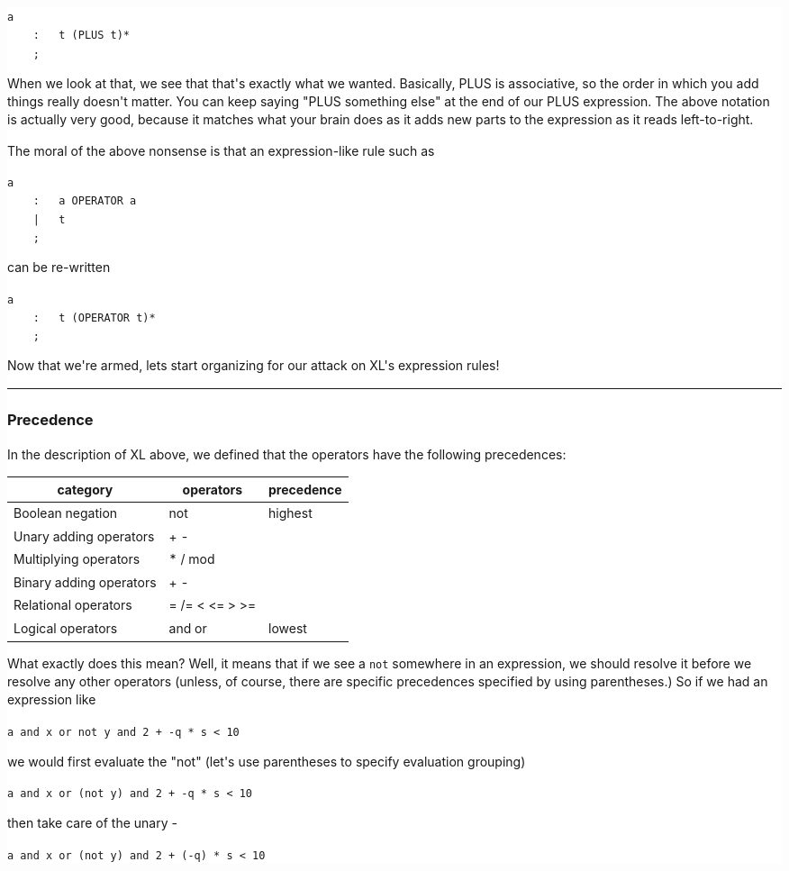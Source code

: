 ```antlr
a
	:	t (PLUS t)*
	; 
```

When we look at that, we see that that's exactly what we wanted. Basically, PLUS is associative, so the order in which you add things really doesn't matter. You can keep saying "PLUS something else" at the end of our PLUS expression. The above notation is actually very good, because it matches what your brain does as it adds new parts to the expression as it reads left-to-right.

The moral of the above nonsense is that an expression-like rule such as

```antlr
a 
	:	a OPERATOR a
	|	t
	; 
```

can be re-written

```antlr
a
	:	t (OPERATOR t)*
	; 
```

Now that we're armed, lets start organizing for our attack on XL's expression rules!

* * *

### Precedence

In the description of XL above, we defined that the operators have the following precedences:

category                | operators           | precedence
------------------------|---------------------|----------
Boolean negation        | not                 | highest      
Unary adding operators  | \+   -              |
Multiplying operators   | \*   /   mod        |
Binary adding operators | \+ -                |
Relational operators    | =  /=  <  <=  >  >= |
Logical operators       | and or              | lowest

What exactly does this mean? Well, it means that if we see a `not` somewhere in an expression, we should resolve it before we resolve any other operators (unless, of course, there are specific precedences specified by using parentheses.) So if we had an expression like

	a and x or not y and 2 + -q * s < 10 

we would first evaluate the "not" (let's use parentheses to specify evaluation grouping)

	a and x or (not y) and 2 + -q * s < 10 

then take care of the unary -

	a and x or (not y) and 2 + (-q) * s < 10 
